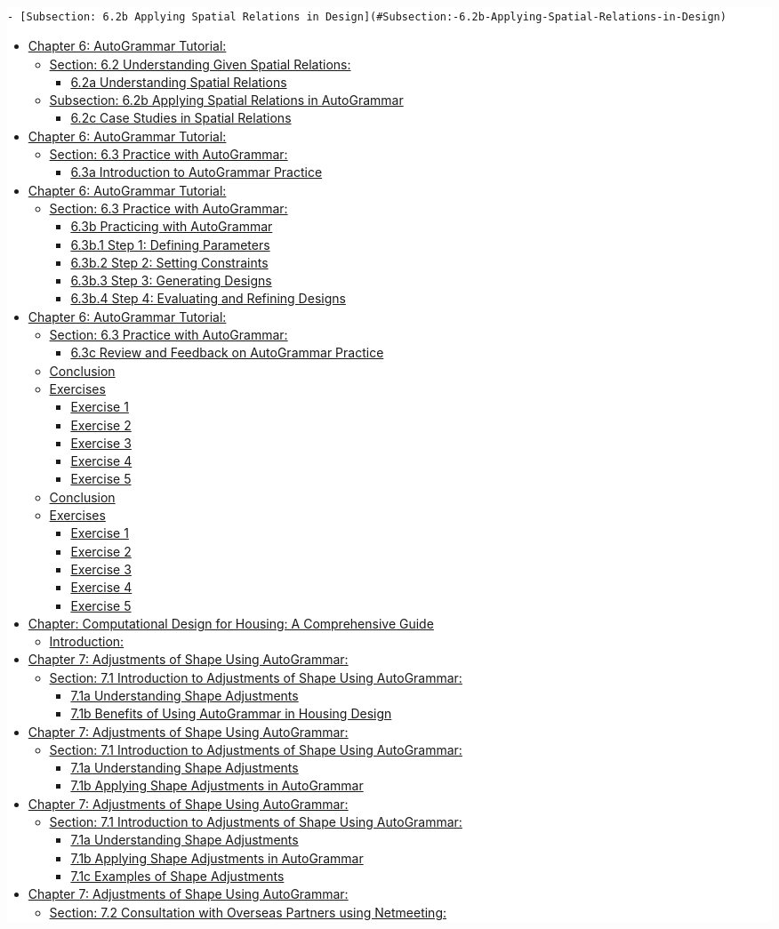     - [Subsection: 6.2b Applying Spatial Relations in Design](#Subsection:-6.2b-Applying-Spatial-Relations-in-Design)
  - [Chapter 6: AutoGrammar Tutorial:](#Chapter-6:-AutoGrammar-Tutorial:)
    - [Section: 6.2 Understanding Given Spatial Relations:](#Section:-6.2-Understanding-Given-Spatial-Relations:)
      - [6.2a Understanding Spatial Relations](#6.2a-Understanding-Spatial-Relations)
    - [Subsection: 6.2b Applying Spatial Relations in AutoGrammar](#Subsection:-6.2b-Applying-Spatial-Relations-in-AutoGrammar)
      - [6.2c Case Studies in Spatial Relations](#6.2c-Case-Studies-in-Spatial-Relations)
  - [Chapter 6: AutoGrammar Tutorial:](#Chapter-6:-AutoGrammar-Tutorial:)
    - [Section: 6.3 Practice with AutoGrammar:](#Section:-6.3-Practice-with-AutoGrammar:)
      - [6.3a Introduction to AutoGrammar Practice](#6.3a-Introduction-to-AutoGrammar-Practice)
  - [Chapter 6: AutoGrammar Tutorial:](#Chapter-6:-AutoGrammar-Tutorial:)
    - [Section: 6.3 Practice with AutoGrammar:](#Section:-6.3-Practice-with-AutoGrammar:)
      - [6.3b Practicing with AutoGrammar](#6.3b-Practicing-with-AutoGrammar)
      - [6.3b.1 Step 1: Defining Parameters](#6.3b.1-Step-1:-Defining-Parameters)
      - [6.3b.2 Step 2: Setting Constraints](#6.3b.2-Step-2:-Setting-Constraints)
      - [6.3b.3 Step 3: Generating Designs](#6.3b.3-Step-3:-Generating-Designs)
      - [6.3b.4 Step 4: Evaluating and Refining Designs](#6.3b.4-Step-4:-Evaluating-and-Refining-Designs)
  - [Chapter 6: AutoGrammar Tutorial:](#Chapter-6:-AutoGrammar-Tutorial:)
    - [Section: 6.3 Practice with AutoGrammar:](#Section:-6.3-Practice-with-AutoGrammar:)
      - [6.3c Review and Feedback on AutoGrammar Practice](#6.3c-Review-and-Feedback-on-AutoGrammar-Practice)
    - [Conclusion](#Conclusion)
    - [Exercises](#Exercises)
      - [Exercise 1](#Exercise-1)
      - [Exercise 2](#Exercise-2)
      - [Exercise 3](#Exercise-3)
      - [Exercise 4](#Exercise-4)
      - [Exercise 5](#Exercise-5)
    - [Conclusion](#Conclusion)
    - [Exercises](#Exercises)
      - [Exercise 1](#Exercise-1)
      - [Exercise 2](#Exercise-2)
      - [Exercise 3](#Exercise-3)
      - [Exercise 4](#Exercise-4)
      - [Exercise 5](#Exercise-5)
  - [Chapter: Computational Design for Housing: A Comprehensive Guide](#Chapter:-Computational-Design-for-Housing:-A-Comprehensive-Guide)
    - [Introduction:](#Introduction:)
  - [Chapter 7: Adjustments of Shape Using AutoGrammar:](#Chapter-7:-Adjustments-of-Shape-Using-AutoGrammar:)
    - [Section: 7.1 Introduction to Adjustments of Shape Using AutoGrammar:](#Section:-7.1-Introduction-to-Adjustments-of-Shape-Using-AutoGrammar:)
      - [7.1a Understanding Shape Adjustments](#7.1a-Understanding-Shape-Adjustments)
      - [7.1b Benefits of Using AutoGrammar in Housing Design](#7.1b-Benefits-of-Using-AutoGrammar-in-Housing-Design)
  - [Chapter 7: Adjustments of Shape Using AutoGrammar:](#Chapter-7:-Adjustments-of-Shape-Using-AutoGrammar:)
    - [Section: 7.1 Introduction to Adjustments of Shape Using AutoGrammar:](#Section:-7.1-Introduction-to-Adjustments-of-Shape-Using-AutoGrammar:)
      - [7.1a Understanding Shape Adjustments](#7.1a-Understanding-Shape-Adjustments)
      - [7.1b Applying Shape Adjustments in AutoGrammar](#7.1b-Applying-Shape-Adjustments-in-AutoGrammar)
  - [Chapter 7: Adjustments of Shape Using AutoGrammar:](#Chapter-7:-Adjustments-of-Shape-Using-AutoGrammar:)
    - [Section: 7.1 Introduction to Adjustments of Shape Using AutoGrammar:](#Section:-7.1-Introduction-to-Adjustments-of-Shape-Using-AutoGrammar:)
      - [7.1a Understanding Shape Adjustments](#7.1a-Understanding-Shape-Adjustments)
      - [7.1b Applying Shape Adjustments in AutoGrammar](#7.1b-Applying-Shape-Adjustments-in-AutoGrammar)
      - [7.1c Examples of Shape Adjustments](#7.1c-Examples-of-Shape-Adjustments)
  - [Chapter 7: Adjustments of Shape Using AutoGrammar:](#Chapter-7:-Adjustments-of-Shape-Using-AutoGrammar:)
    - [Section: 7.2 Consultation with Overseas Partners using Netmeeting:](#Section:-7.2-Consultation-with-Overseas-Partners-using-Netmeeting:)
